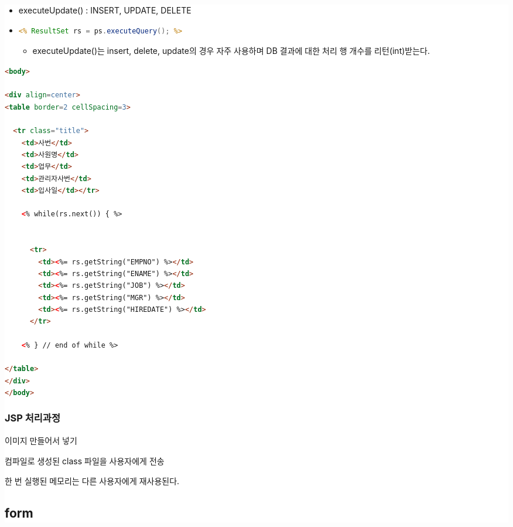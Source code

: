    - executeUpdate() : INSERT, UPDATE, DELETE

   - ```jsp
     <% ResultSet rs = ps.executeQuery(); %>
     ```
     
     - executeUpdate()는 insert, delete, update의 경우 자주 사용하며 DB 결과에 대한 처리 행 개수를 리턴(int)받는다.



```html
<body>
 
<div align=center>
<table border=2 cellSpacing=3>

  <tr class="title">
    <td>사번</td>
    <td>사원명</td>
    <td>업무</td>
    <td>관리자사번</td>
    <td>입사일</td></tr>

	<% while(rs.next()) { %>
		
	
	  <tr>
		<td><%= rs.getString("EMPNO") %></td>
		<td><%= rs.getString("ENAME") %></td>
		<td><%= rs.getString("JOB") %></td>
		<td><%= rs.getString("MGR") %></td>
		<td><%= rs.getString("HIREDATE") %></td>
	  </tr>
	  
	<% } // end of while %>

</table>
</div>
</body>
```



### JSP 처리과정

이미지 만들어서 넣기



컴파일로 생성된 class 파일을 사용자에게 전송

한 번 실행된 메모리는 다른 사용자에게 재사용된다.





## form
